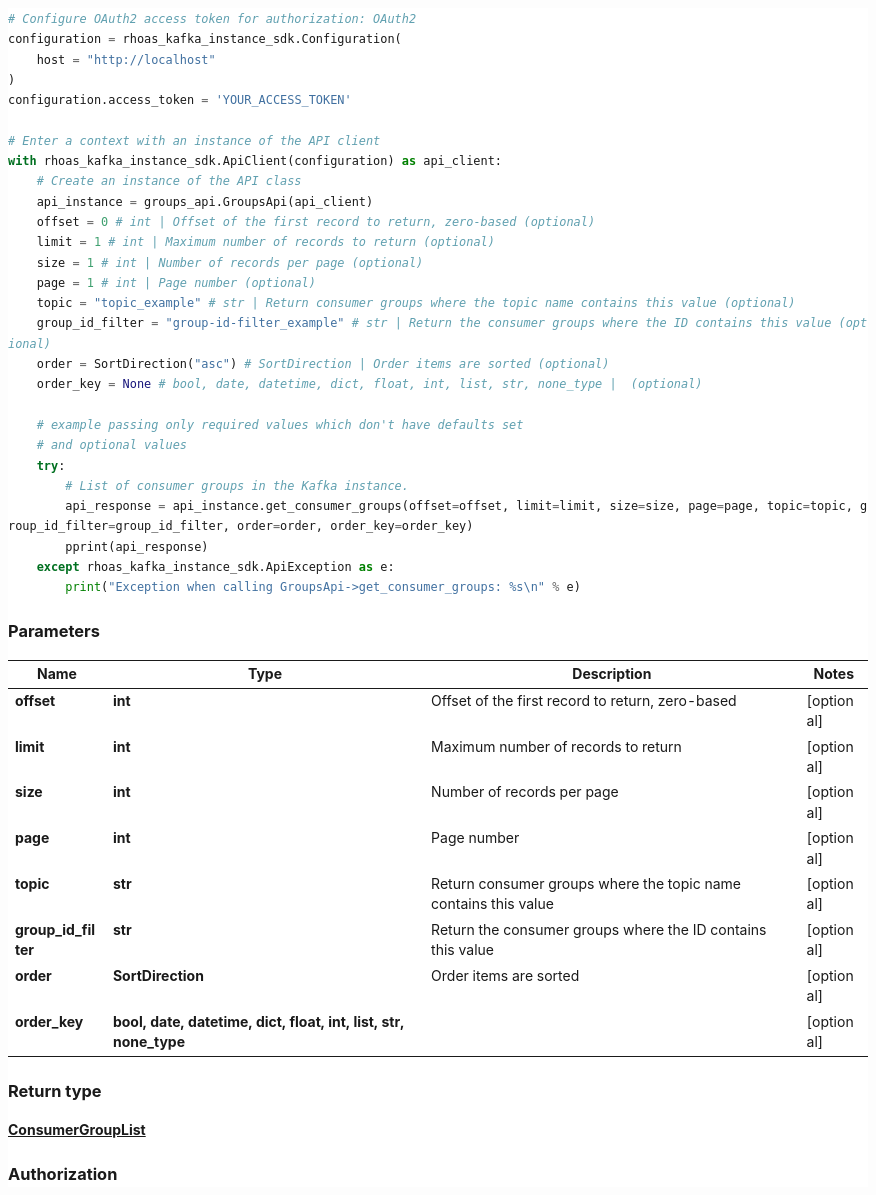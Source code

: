 ```python
# Configure OAuth2 access token for authorization: OAuth2
configuration = rhoas_kafka_instance_sdk.Configuration(
    host = "http://localhost"
)
configuration.access_token = 'YOUR_ACCESS_TOKEN'

# Enter a context with an instance of the API client
with rhoas_kafka_instance_sdk.ApiClient(configuration) as api_client:
    # Create an instance of the API class
    api_instance = groups_api.GroupsApi(api_client)
    offset = 0 # int | Offset of the first record to return, zero-based (optional)
    limit = 1 # int | Maximum number of records to return (optional)
    size = 1 # int | Number of records per page (optional)
    page = 1 # int | Page number (optional)
    topic = "topic_example" # str | Return consumer groups where the topic name contains this value (optional)
    group_id_filter = "group-id-filter_example" # str | Return the consumer groups where the ID contains this value (optional)
    order = SortDirection("asc") # SortDirection | Order items are sorted (optional)
    order_key = None # bool, date, datetime, dict, float, int, list, str, none_type |  (optional)

    # example passing only required values which don't have defaults set
    # and optional values
    try:
        # List of consumer groups in the Kafka instance.
        api_response = api_instance.get_consumer_groups(offset=offset, limit=limit, size=size, page=page, topic=topic, group_id_filter=group_id_filter, order=order, order_key=order_key)
        pprint(api_response)
    except rhoas_kafka_instance_sdk.ApiException as e:
        print("Exception when calling GroupsApi->get_consumer_groups: %s\n" % e)
```


### Parameters

Name | Type | Description  | Notes
------------- | ------------- | ------------- | -------------
 **offset** | **int**| Offset of the first record to return, zero-based | [optional]
 **limit** | **int**| Maximum number of records to return | [optional]
 **size** | **int**| Number of records per page | [optional]
 **page** | **int**| Page number | [optional]
 **topic** | **str**| Return consumer groups where the topic name contains this value | [optional]
 **group_id_filter** | **str**| Return the consumer groups where the ID contains this value | [optional]
 **order** | **SortDirection**| Order items are sorted | [optional]
 **order_key** | **bool, date, datetime, dict, float, int, list, str, none_type**|  | [optional]

### Return type

[**ConsumerGroupList**](ConsumerGroupList.md)

### Authorization
